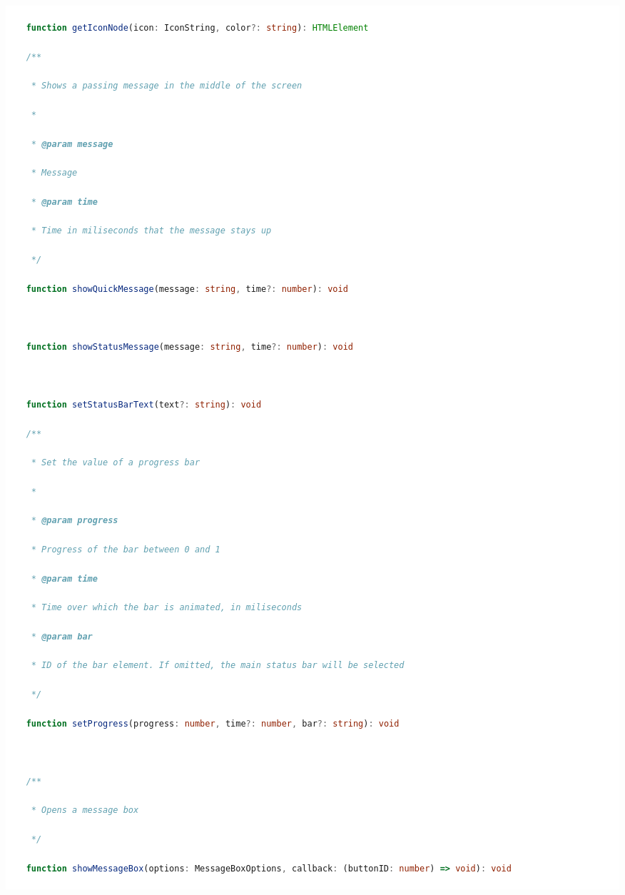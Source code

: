 ```typescript

	function getIconNode(icon: IconString, color?: string): HTMLElement

	/**

	 * Shows a passing message in the middle of the screen

	 * 

	 * @param message 

	 * Message

	 * @param time 

	 * Time in miliseconds that the message stays up

	 */

	function showQuickMessage(message: string, time?: number): void



	function showStatusMessage(message: string, time?: number): void



	function setStatusBarText(text?: string): void

	/**

	 * Set the value of a progress bar

	 * 

	 * @param progress 

	 * Progress of the bar between 0 and 1

	 * @param time 

	 * Time over which the bar is animated, in miliseconds

	 * @param bar

	 * ID of the bar element. If omitted, the main status bar will be selected

	 */

	function setProgress(progress: number, time?: number, bar?: string): void



	/**

	 * Opens a message box

	 */

	function showMessageBox(options: MessageBoxOptions, callback: (buttonID: number) => void): void



```